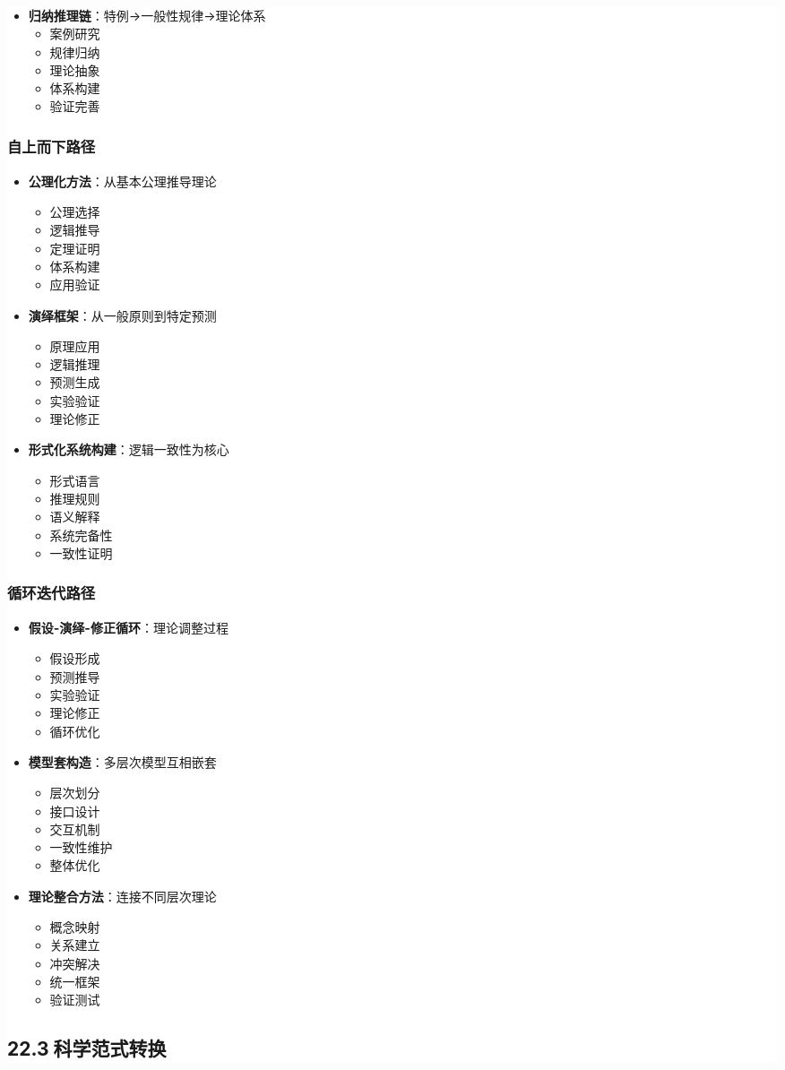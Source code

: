 - **归纳推理链**：特例→一般性规律→理论体系
  - 案例研究
  - 规律归纳
  - 理论抽象
  - 体系构建
  - 验证完善

### 自上而下路径

- **公理化方法**：从基本公理推导理论
  - 公理选择
  - 逻辑推导
  - 定理证明
  - 体系构建
  - 应用验证

- **演绎框架**：从一般原则到特定预测
  - 原理应用
  - 逻辑推理
  - 预测生成
  - 实验验证
  - 理论修正

- **形式化系统构建**：逻辑一致性为核心
  - 形式语言
  - 推理规则
  - 语义解释
  - 系统完备性
  - 一致性证明

### 循环迭代路径

- **假设-演绎-修正循环**：理论调整过程
  - 假设形成
  - 预测推导
  - 实验验证
  - 理论修正
  - 循环优化

- **模型套构造**：多层次模型互相嵌套
  - 层次划分
  - 接口设计
  - 交互机制
  - 一致性维护
  - 整体优化

- **理论整合方法**：连接不同层次理论
  - 概念映射
  - 关系建立
  - 冲突解决
  - 统一框架
  - 验证测试

## 22.3 科学范式转换

